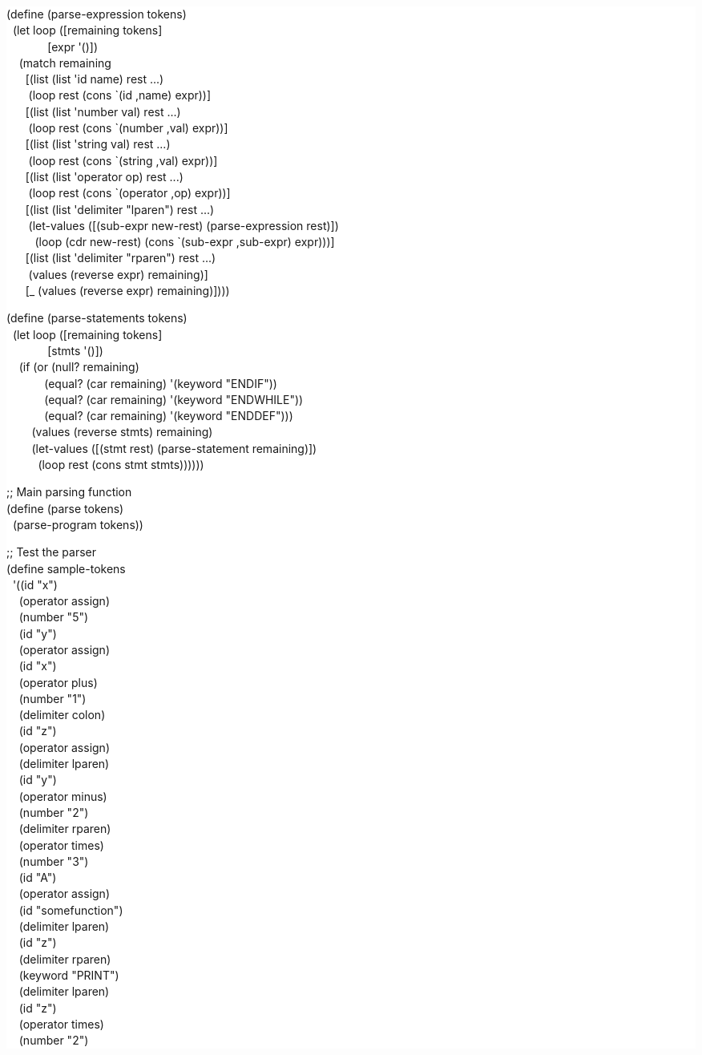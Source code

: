 (define (parse-expression tokens)  
  (let loop (\[remaining tokens\]  
             \[expr '()\])  
    (match remaining  
      \[(list (list 'id name) rest ...)  
       (loop rest (cons \`(id ,name) expr))\]  
      \[(list (list 'number val) rest ...)  
       (loop rest (cons \`(number ,val) expr))\]  
      \[(list (list 'string val) rest ...)  
       (loop rest (cons \`(string ,val) expr))\]  
      \[(list (list 'operator op) rest ...)  
       (loop rest (cons \`(operator ,op) expr))\]  
      \[(list (list 'delimiter "lparen") rest ...)  
       (let-values (\[(sub-expr new-rest) (parse-expression rest)\])  
         (loop (cdr new-rest) (cons \`(sub-expr ,sub-expr) expr)))\]  
      \[(list (list 'delimiter "rparen") rest ...)  
       (values (reverse expr) remaining)\]  
      \[\_ (values (reverse expr) remaining)\])))  
  
(define (parse-statements tokens)  
  (let loop (\[remaining tokens\]  
             \[stmts '()\])  
    (if (or (null? remaining)  
            (equal? (car remaining) '(keyword "ENDIF"))  
            (equal? (car remaining) '(keyword "ENDWHILE"))  
            (equal? (car remaining) '(keyword "ENDDEF")))  
        (values (reverse stmts) remaining)  
        (let-values (\[(stmt rest) (parse-statement remaining)\])  
          (loop rest (cons stmt stmts))))))  
  
;; Main parsing function  
(define (parse tokens)  
  (parse-program tokens))  
  
;; Test the parser  
(define sample-tokens  
  '((id "x")  
    (operator assign)  
    (number "5")  
    (id "y")  
    (operator assign)  
    (id "x")  
    (operator plus)  
    (number "1")  
    (delimiter colon)  
    (id "z")  
    (operator assign)  
    (delimiter lparen)  
    (id "y")  
    (operator minus)  
    (number "2")  
    (delimiter rparen)  
    (operator times)  
    (number "3")  
    (id "A")  
    (operator assign)  
    (id "somefunction")  
    (delimiter lparen)  
    (id "z")  
    (delimiter rparen)  
    (keyword "PRINT")  
    (delimiter lparen)  
    (id "z")  
    (operator times)  
    (number "2")  
